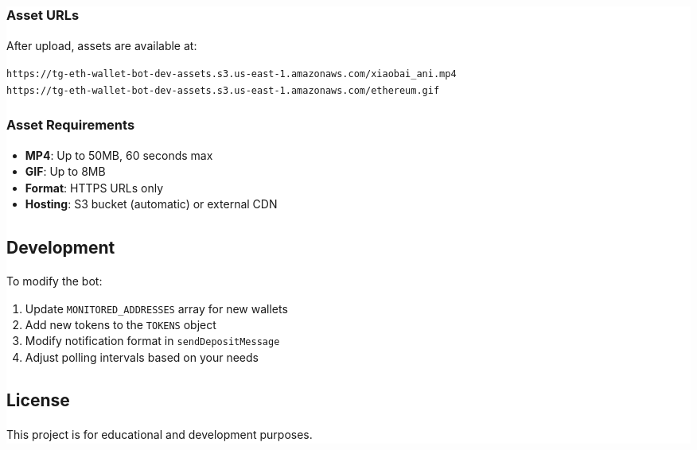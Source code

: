 ### **Asset URLs**

After upload, assets are available at:

```
https://tg-eth-wallet-bot-dev-assets.s3.us-east-1.amazonaws.com/xiaobai_ani.mp4
https://tg-eth-wallet-bot-dev-assets.s3.us-east-1.amazonaws.com/ethereum.gif
```

### **Asset Requirements**

- **MP4**: Up to 50MB, 60 seconds max
- **GIF**: Up to 8MB
- **Format**: HTTPS URLs only
- **Hosting**: S3 bucket (automatic) or external CDN

## Development

To modify the bot:

1. Update `MONITORED_ADDRESSES` array for new wallets
2. Add new tokens to the `TOKENS` object
3. Modify notification format in `sendDepositMessage`
4. Adjust polling intervals based on your needs

## License

This project is for educational and development purposes.
